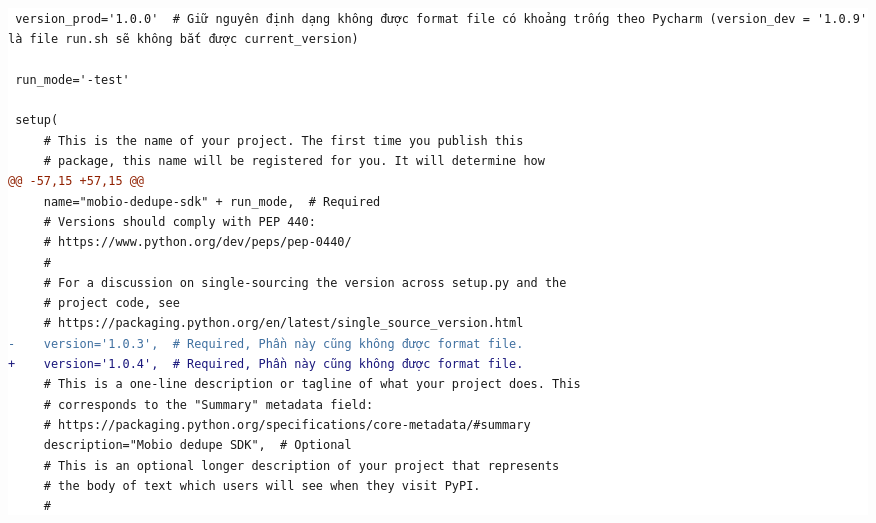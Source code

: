 ```diff
 version_prod='1.0.0'  # Giữ nguyên định dạng không được format file có khoảng trống theo Pycharm (version_dev = '1.0.9' là file run.sh sẽ không bắt được current_version)
 
 run_mode='-test'
 
 setup(
     # This is the name of your project. The first time you publish this
     # package, this name will be registered for you. It will determine how
@@ -57,15 +57,15 @@
     name="mobio-dedupe-sdk" + run_mode,  # Required
     # Versions should comply with PEP 440:
     # https://www.python.org/dev/peps/pep-0440/
     #
     # For a discussion on single-sourcing the version across setup.py and the
     # project code, see
     # https://packaging.python.org/en/latest/single_source_version.html
-    version='1.0.3',  # Required, Phần này cũng không được format file.
+    version='1.0.4',  # Required, Phần này cũng không được format file.
     # This is a one-line description or tagline of what your project does. This
     # corresponds to the "Summary" metadata field:
     # https://packaging.python.org/specifications/core-metadata/#summary
     description="Mobio dedupe SDK",  # Optional
     # This is an optional longer description of your project that represents
     # the body of text which users will see when they visit PyPI.
     #
```

